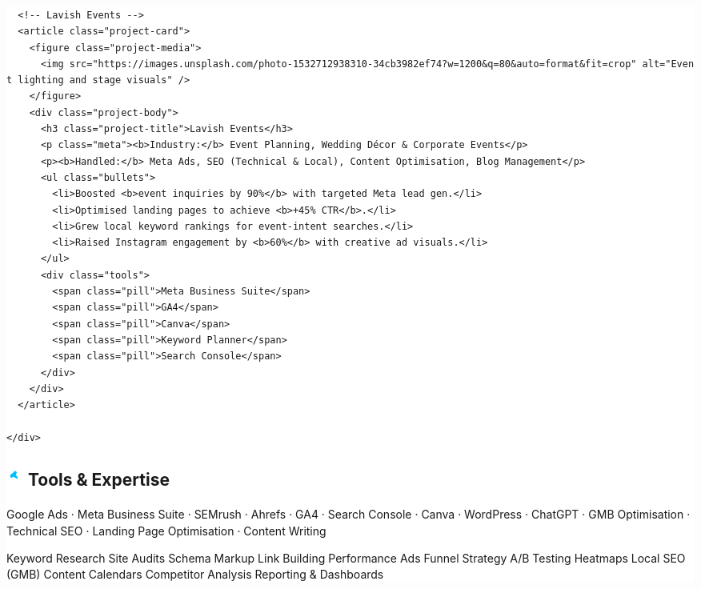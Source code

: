       <!-- Lavish Events -->
      <article class="project-card">
        <figure class="project-media">
          <img src="https://images.unsplash.com/photo-1532712938310-34cb3982ef74?w=1200&q=80&auto=format&fit=crop" alt="Event lighting and stage visuals" />
        </figure>
        <div class="project-body">
          <h3 class="project-title">Lavish Events</h3>
          <p class="meta"><b>Industry:</b> Event Planning, Wedding Décor & Corporate Events</p>
          <p><b>Handled:</b> Meta Ads, SEO (Technical & Local), Content Optimisation, Blog Management</p>
          <ul class="bullets">
            <li>Boosted <b>event inquiries by 90%</b> with targeted Meta lead gen.</li>
            <li>Optimised landing pages to achieve <b>+45% CTR</b>.</li>
            <li>Grew local keyword rankings for event-intent searches.</li>
            <li>Raised Instagram engagement by <b>60%</b> with creative ad visuals.</li>
          </ul>
          <div class="tools">
            <span class="pill">Meta Business Suite</span>
            <span class="pill">GA4</span>
            <span class="pill">Canva</span>
            <span class="pill">Keyword Planner</span>
            <span class="pill">Search Console</span>
          </div>
        </div>
      </article>

    </div>
  </section>

  
  <section id="tools" class="reveal">
    <h2 class="section-title">
      <svg width="22" height="22" viewBox="0 0 24 24" fill="none" aria-hidden="true"><path d="M10.325 4.317a1 1 0 0 1 1.35-.436l1.92.96a1 1 0 0 1 .466 1.386L12.9 8.6l2.5 4.33a1 1 0 0 1-1.366 1.366L9.7 11.8l-2.373 1.161a1 1 0 0 1-1.386-.466l-.96-1.92a1 1 0 0 1 .436-1.35l4.909-3.908Z" fill="#00BFFF"/></svg>
      Tools & Expertise
    </h2>
    <p class="section-lead">Google Ads · Meta Business Suite · SEMrush · Ahrefs · GA4 · Search Console · Canva · WordPress · ChatGPT · GMB Optimisation · Technical SEO · Landing Page Optimisation · Content Writing</p>
    <div class="skills-wrap">
      <span class="chip">Keyword Research</span>
      <span class="chip">Site Audits</span>
      <span class="chip">Schema Markup</span>
      <span class="chip">Link Building</span>
      <span class="chip">Performance Ads</span>
      <span class="chip">Funnel Strategy</span>
      <span class="chip">A/B Testing</span>
      <span class="chip">Heatmaps</span>
      <span class="chip">Local SEO (GMB)</span>
      <span class="chip">Content Calendars</span>
      <span class="chip">Competitor Analysis</span>
      <span class="chip">Reporting & Dashboards</span>
    </div>
  </section>
